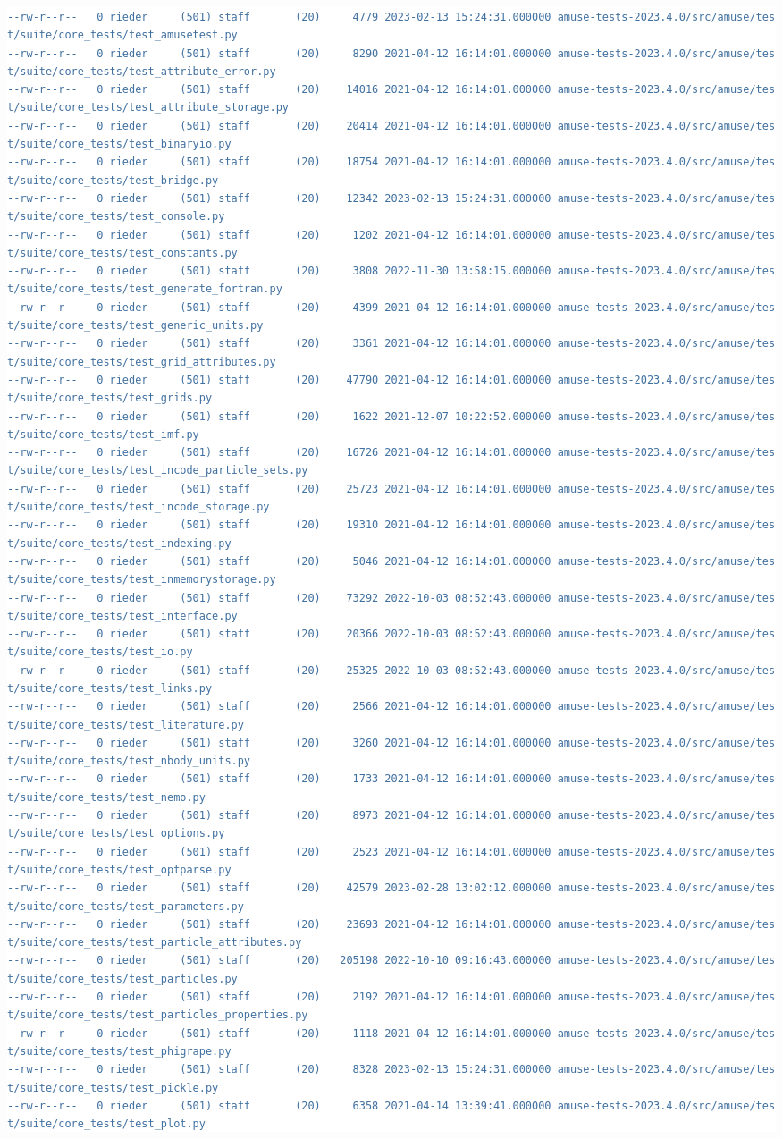 ```diff
--rw-r--r--   0 rieder     (501) staff       (20)     4779 2023-02-13 15:24:31.000000 amuse-tests-2023.4.0/src/amuse/test/suite/core_tests/test_amusetest.py
--rw-r--r--   0 rieder     (501) staff       (20)     8290 2021-04-12 16:14:01.000000 amuse-tests-2023.4.0/src/amuse/test/suite/core_tests/test_attribute_error.py
--rw-r--r--   0 rieder     (501) staff       (20)    14016 2021-04-12 16:14:01.000000 amuse-tests-2023.4.0/src/amuse/test/suite/core_tests/test_attribute_storage.py
--rw-r--r--   0 rieder     (501) staff       (20)    20414 2021-04-12 16:14:01.000000 amuse-tests-2023.4.0/src/amuse/test/suite/core_tests/test_binaryio.py
--rw-r--r--   0 rieder     (501) staff       (20)    18754 2021-04-12 16:14:01.000000 amuse-tests-2023.4.0/src/amuse/test/suite/core_tests/test_bridge.py
--rw-r--r--   0 rieder     (501) staff       (20)    12342 2023-02-13 15:24:31.000000 amuse-tests-2023.4.0/src/amuse/test/suite/core_tests/test_console.py
--rw-r--r--   0 rieder     (501) staff       (20)     1202 2021-04-12 16:14:01.000000 amuse-tests-2023.4.0/src/amuse/test/suite/core_tests/test_constants.py
--rw-r--r--   0 rieder     (501) staff       (20)     3808 2022-11-30 13:58:15.000000 amuse-tests-2023.4.0/src/amuse/test/suite/core_tests/test_generate_fortran.py
--rw-r--r--   0 rieder     (501) staff       (20)     4399 2021-04-12 16:14:01.000000 amuse-tests-2023.4.0/src/amuse/test/suite/core_tests/test_generic_units.py
--rw-r--r--   0 rieder     (501) staff       (20)     3361 2021-04-12 16:14:01.000000 amuse-tests-2023.4.0/src/amuse/test/suite/core_tests/test_grid_attributes.py
--rw-r--r--   0 rieder     (501) staff       (20)    47790 2021-04-12 16:14:01.000000 amuse-tests-2023.4.0/src/amuse/test/suite/core_tests/test_grids.py
--rw-r--r--   0 rieder     (501) staff       (20)     1622 2021-12-07 10:22:52.000000 amuse-tests-2023.4.0/src/amuse/test/suite/core_tests/test_imf.py
--rw-r--r--   0 rieder     (501) staff       (20)    16726 2021-04-12 16:14:01.000000 amuse-tests-2023.4.0/src/amuse/test/suite/core_tests/test_incode_particle_sets.py
--rw-r--r--   0 rieder     (501) staff       (20)    25723 2021-04-12 16:14:01.000000 amuse-tests-2023.4.0/src/amuse/test/suite/core_tests/test_incode_storage.py
--rw-r--r--   0 rieder     (501) staff       (20)    19310 2021-04-12 16:14:01.000000 amuse-tests-2023.4.0/src/amuse/test/suite/core_tests/test_indexing.py
--rw-r--r--   0 rieder     (501) staff       (20)     5046 2021-04-12 16:14:01.000000 amuse-tests-2023.4.0/src/amuse/test/suite/core_tests/test_inmemorystorage.py
--rw-r--r--   0 rieder     (501) staff       (20)    73292 2022-10-03 08:52:43.000000 amuse-tests-2023.4.0/src/amuse/test/suite/core_tests/test_interface.py
--rw-r--r--   0 rieder     (501) staff       (20)    20366 2022-10-03 08:52:43.000000 amuse-tests-2023.4.0/src/amuse/test/suite/core_tests/test_io.py
--rw-r--r--   0 rieder     (501) staff       (20)    25325 2022-10-03 08:52:43.000000 amuse-tests-2023.4.0/src/amuse/test/suite/core_tests/test_links.py
--rw-r--r--   0 rieder     (501) staff       (20)     2566 2021-04-12 16:14:01.000000 amuse-tests-2023.4.0/src/amuse/test/suite/core_tests/test_literature.py
--rw-r--r--   0 rieder     (501) staff       (20)     3260 2021-04-12 16:14:01.000000 amuse-tests-2023.4.0/src/amuse/test/suite/core_tests/test_nbody_units.py
--rw-r--r--   0 rieder     (501) staff       (20)     1733 2021-04-12 16:14:01.000000 amuse-tests-2023.4.0/src/amuse/test/suite/core_tests/test_nemo.py
--rw-r--r--   0 rieder     (501) staff       (20)     8973 2021-04-12 16:14:01.000000 amuse-tests-2023.4.0/src/amuse/test/suite/core_tests/test_options.py
--rw-r--r--   0 rieder     (501) staff       (20)     2523 2021-04-12 16:14:01.000000 amuse-tests-2023.4.0/src/amuse/test/suite/core_tests/test_optparse.py
--rw-r--r--   0 rieder     (501) staff       (20)    42579 2023-02-28 13:02:12.000000 amuse-tests-2023.4.0/src/amuse/test/suite/core_tests/test_parameters.py
--rw-r--r--   0 rieder     (501) staff       (20)    23693 2021-04-12 16:14:01.000000 amuse-tests-2023.4.0/src/amuse/test/suite/core_tests/test_particle_attributes.py
--rw-r--r--   0 rieder     (501) staff       (20)   205198 2022-10-10 09:16:43.000000 amuse-tests-2023.4.0/src/amuse/test/suite/core_tests/test_particles.py
--rw-r--r--   0 rieder     (501) staff       (20)     2192 2021-04-12 16:14:01.000000 amuse-tests-2023.4.0/src/amuse/test/suite/core_tests/test_particles_properties.py
--rw-r--r--   0 rieder     (501) staff       (20)     1118 2021-04-12 16:14:01.000000 amuse-tests-2023.4.0/src/amuse/test/suite/core_tests/test_phigrape.py
--rw-r--r--   0 rieder     (501) staff       (20)     8328 2023-02-13 15:24:31.000000 amuse-tests-2023.4.0/src/amuse/test/suite/core_tests/test_pickle.py
--rw-r--r--   0 rieder     (501) staff       (20)     6358 2021-04-14 13:39:41.000000 amuse-tests-2023.4.0/src/amuse/test/suite/core_tests/test_plot.py
```